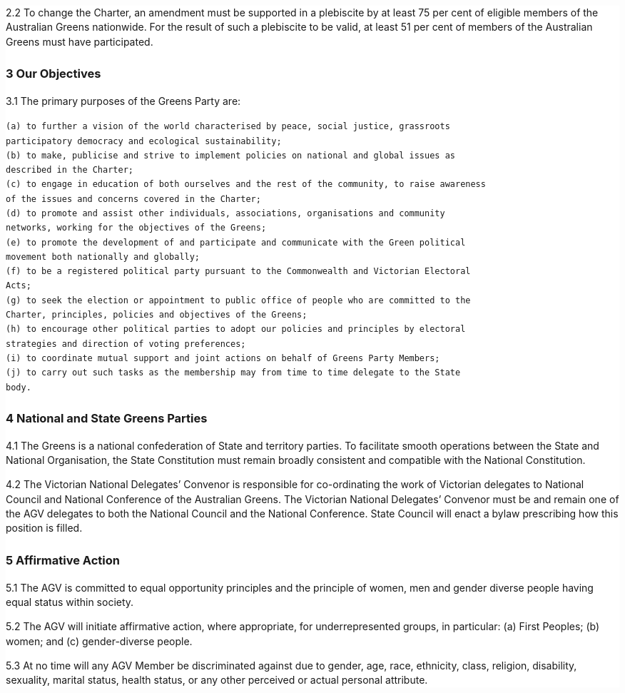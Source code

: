 2.2 To change the Charter, an amendment must be supported in a plebiscite by at least 75 per cent of
eligible members of the Australian Greens nationwide. For the result of such a plebiscite to be
valid, at least 51 per cent of members of the Australian Greens must have participated.


### 3 Our Objectives

3.1 The primary purposes of the Greens Party are:

```
(a) to further a vision of the world characterised by peace, social justice, grassroots
participatory democracy and ecological sustainability;
(b) to make, publicise and strive to implement policies on national and global issues as
described in the Charter;
(c) to engage in education of both ourselves and the rest of the community, to raise awareness
of the issues and concerns covered in the Charter;
(d) to promote and assist other individuals, associations, organisations and community
networks, working for the objectives of the Greens;
(e) to promote the development of and participate and communicate with the Green political
movement both nationally and globally;
(f) to be a registered political party pursuant to the Commonwealth and Victorian Electoral
Acts;
(g) to seek the election or appointment to public office of people who are committed to the
Charter, principles, policies and objectives of the Greens;
(h) to encourage other political parties to adopt our policies and principles by electoral
strategies and direction of voting preferences;
(i) to coordinate mutual support and joint actions on behalf of Greens Party Members;
(j) to carry out such tasks as the membership may from time to time delegate to the State
body.
```
### 4 National and State Greens Parties

4.1 The Greens is a national confederation of State and territory parties. To facilitate smooth
operations between the State and National Organisation, the State Constitution must remain
broadly consistent and compatible with the National Constitution.

4.2 The Victorian National Delegates’ Convenor is responsible for co-ordinating the work of
Victorian delegates to National Council and National Conference of the Australian Greens. The
Victorian National Delegates’ Convenor must be and remain one of the AGV delegates to both
the National Council and the National Conference. State Council will enact a bylaw prescribing
how this position is filled.

### 5 Affirmative Action

5.1 The AGV is committed to equal opportunity principles and the principle of women, men and
gender diverse people having equal status within society.

5.2 The AGV will initiate affirmative action, where appropriate, for underrepresented groups, in
particular: (a) First Peoples; (b) women; and (c) gender-diverse people.

5.3 At no time will any AGV Member be discriminated against due to gender, age, race, ethnicity,
class, religion, disability, sexuality, marital status, health status, or any other perceived or actual
personal attribute.
